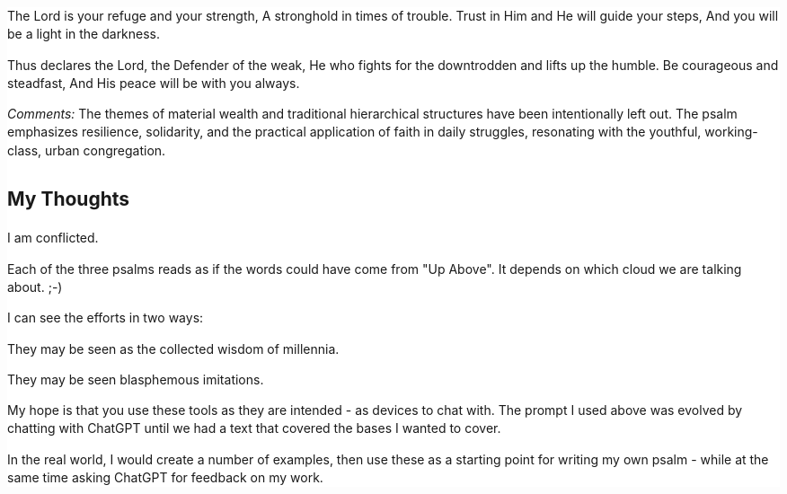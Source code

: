 The Lord is your refuge and your strength,
A stronghold in times of trouble.
Trust in Him and He will guide your steps,
And you will be a light in the darkness.

Thus declares the Lord, the Defender of the weak,
He who fights for the downtrodden and lifts up the humble.
Be courageous and steadfast,
And His peace will be with you always.

*Comments:* The themes of material wealth and traditional hierarchical structures have been intentionally left out. The psalm emphasizes resilience, solidarity, and the practical application of faith in daily struggles, resonating with the youthful, working-class, urban congregation.


## My Thoughts

I am conflicted.

Each of the three psalms reads as if the words could have come from "Up Above". It depends on which cloud we are talking about. ;-)

I can see the efforts in two ways:

They may be seen as the collected wisdom of millennia.

They may be seen blasphemous imitations.

My hope is that you use these tools as they are intended - as devices to chat with. The prompt I used above was evolved by chatting with ChatGPT until we had a text that covered the bases I wanted to cover.

In the real world, I would create a number of examples, then use these as a starting point for writing my own psalm - while at the same time asking ChatGPT for feedback on my work.





